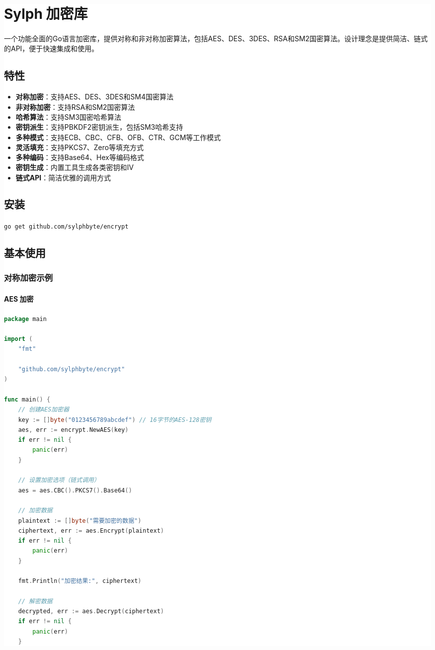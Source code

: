 # Sylph 加密库

一个功能全面的Go语言加密库，提供对称和非对称加密算法，包括AES、DES、3DES、RSA和SM2国密算法。设计理念是提供简洁、链式的API，便于快速集成和使用。

## 特性

- **对称加密**：支持AES、DES、3DES和SM4国密算法
- **非对称加密**：支持RSA和SM2国密算法
- **哈希算法**：支持SM3国密哈希算法
- **密钥派生**：支持PBKDF2密钥派生，包括SM3哈希支持
- **多种模式**：支持ECB、CBC、CFB、OFB、CTR、GCM等工作模式
- **灵活填充**：支持PKCS7、Zero等填充方式
- **多种编码**：支持Base64、Hex等编码格式
- **密钥生成**：内置工具生成各类密钥和IV
- **链式API**：简洁优雅的调用方式

## 安装

```bash
go get github.com/sylphbyte/encrypt
```

## 基本使用

### 对称加密示例

#### AES 加密

```go
package main

import (
	"fmt"

	"github.com/sylphbyte/encrypt"
)

func main() {
	// 创建AES加密器
	key := []byte("0123456789abcdef") // 16字节的AES-128密钥
	aes, err := encrypt.NewAES(key)
	if err != nil {
		panic(err)
	}

	// 设置加密选项（链式调用）
	aes = aes.CBC().PKCS7().Base64()

	// 加密数据
	plaintext := []byte("需要加密的数据")
	ciphertext, err := aes.Encrypt(plaintext)
	if err != nil {
		panic(err)
	}

	fmt.Println("加密结果:", ciphertext)

	// 解密数据
	decrypted, err := aes.Decrypt(ciphertext)
	if err != nil {
		panic(err)
	}
```
